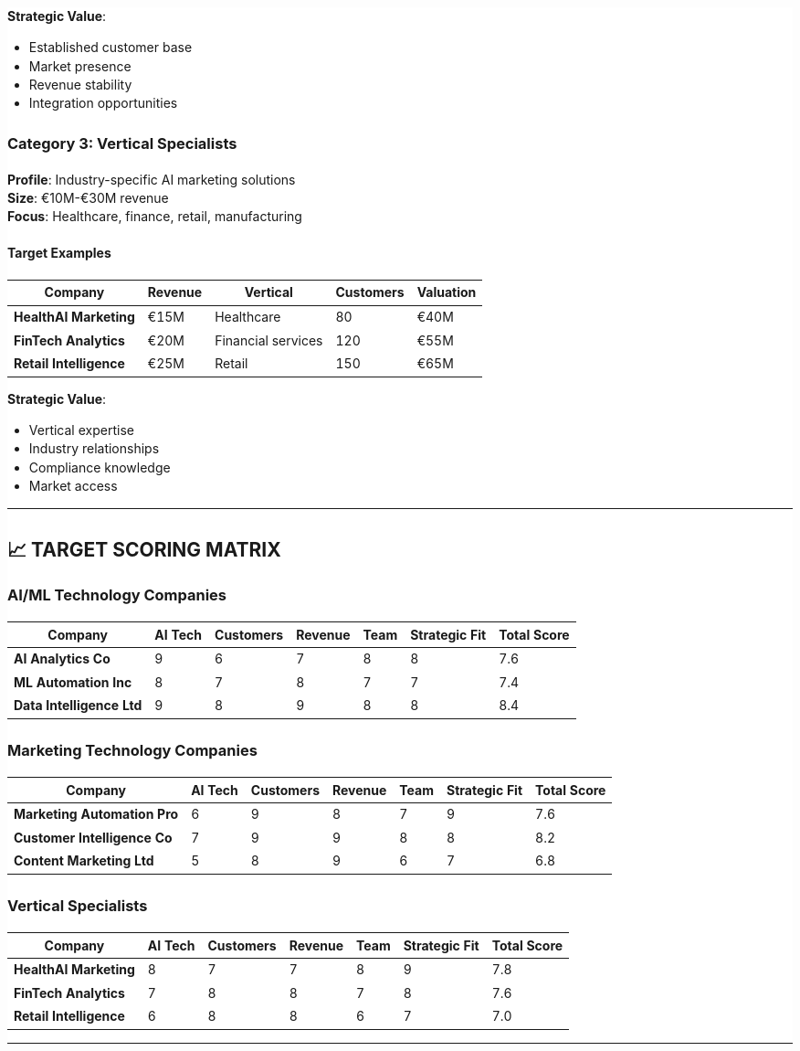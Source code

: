 **Strategic Value**:
- Established customer base
- Market presence
- Revenue stability
- Integration opportunities

### **Category 3: Vertical Specialists**
**Profile**: Industry-specific AI marketing solutions  
**Size**: €10M-€30M revenue  
**Focus**: Healthcare, finance, retail, manufacturing  

#### **Target Examples**
| Company | Revenue | Vertical | Customers | Valuation |
|---------|---------|---------|-----------|-----------|
| **HealthAI Marketing** | €15M | Healthcare | 80 | €40M |
| **FinTech Analytics** | €20M | Financial services | 120 | €55M |
| **Retail Intelligence** | €25M | Retail | 150 | €65M |

**Strategic Value**:
- Vertical expertise
- Industry relationships
- Compliance knowledge
- Market access

---

## 📈 **TARGET SCORING MATRIX**

### **AI/ML Technology Companies**
| Company | AI Tech | Customers | Revenue | Team | Strategic Fit | Total Score |
|---------|---------|-----------|---------|------|---------------|------------|
| **AI Analytics Co** | 9 | 6 | 7 | 8 | 8 | 7.6 |
| **ML Automation Inc** | 8 | 7 | 8 | 7 | 7 | 7.4 |
| **Data Intelligence Ltd** | 9 | 8 | 9 | 8 | 8 | 8.4 |

### **Marketing Technology Companies**
| Company | AI Tech | Customers | Revenue | Team | Strategic Fit | Total Score |
|---------|---------|-----------|---------|------|---------------|------------|
| **Marketing Automation Pro** | 6 | 9 | 8 | 7 | 9 | 7.6 |
| **Customer Intelligence Co** | 7 | 9 | 9 | 8 | 8 | 8.2 |
| **Content Marketing Ltd** | 5 | 8 | 9 | 6 | 7 | 6.8 |

### **Vertical Specialists**
| Company | AI Tech | Customers | Revenue | Team | Strategic Fit | Total Score |
|---------|---------|-----------|---------|------|---------------|------------|
| **HealthAI Marketing** | 8 | 7 | 7 | 8 | 9 | 7.8 |
| **FinTech Analytics** | 7 | 8 | 8 | 7 | 8 | 7.6 |
| **Retail Intelligence** | 6 | 8 | 8 | 6 | 7 | 7.0 |

---